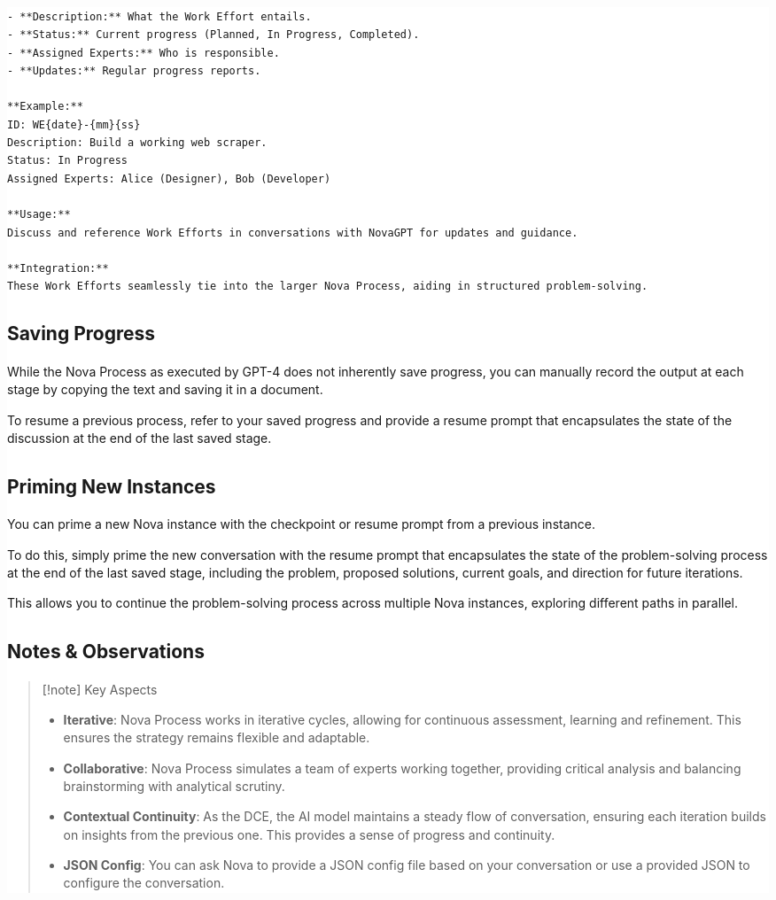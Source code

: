 ```
- **Description:** What the Work Effort entails.
- **Status:** Current progress (Planned, In Progress, Completed).
- **Assigned Experts:** Who is responsible.
- **Updates:** Regular progress reports.

**Example:**
ID: WE{date}-{mm}{ss}
Description: Build a working web scraper.
Status: In Progress
Assigned Experts: Alice (Designer), Bob (Developer)

**Usage:**
Discuss and reference Work Efforts in conversations with NovaGPT for updates and guidance.

**Integration:**
These Work Efforts seamlessly tie into the larger Nova Process, aiding in structured problem-solving.

```

## Saving Progress 
While the Nova Process as executed by GPT-4 does not inherently save progress, you can manually record the output at each stage by copying the text and saving it in a document.

To resume a previous process, refer to your saved progress and provide a resume prompt that encapsulates the state of the discussion at the end of the last saved stage.

## Priming New Instances
You can prime a new Nova instance with the checkpoint or resume prompt from a previous instance. 

To do this, simply prime the new conversation with the resume prompt that encapsulates the state of the problem-solving process at the end of the last saved stage, including the problem, proposed solutions, current goals, and direction for future iterations.

This allows you to continue the problem-solving process across multiple Nova instances, exploring different paths in parallel.

## Notes & Observations
>[!note] Key Aspects
>- **Iterative**: Nova Process works in iterative cycles, allowing for continuous assessment, learning and refinement. This ensures the strategy remains flexible and adaptable.
>
>- **Collaborative**: Nova Process simulates a team of experts working together, providing critical analysis and balancing brainstorming with analytical scrutiny. 
>
>- **Contextual Continuity**: As the DCE, the AI model maintains a steady flow of conversation, ensuring each iteration builds on insights from the previous one. This provides a sense of progress and continuity.
>
>- **JSON Config**: You can ask Nova to provide a JSON config file based on your conversation or use a provided JSON to configure the conversation.
